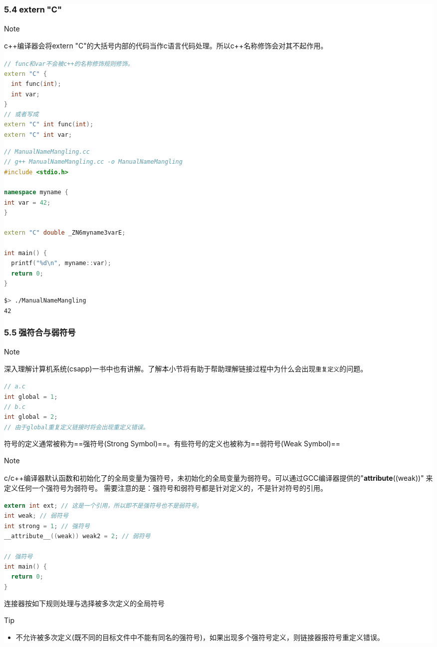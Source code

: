 ### 5.4 extern "C"
> [!note]
> c++编译器会将extern "C"的大括号内部的代码当作c语言代码处理。所以c++名称修饰会对其不起作用。

```cpp
// func和var不会被c++的名称修饰规则修饰。
extern "C" {
  int func(int);
  int var;
}
// 或者写成
extern "C" int func(int);
extern "C" int var;
```

```cpp
// ManualNameMangling.cc
// g++ ManualNameMangling.cc -o ManualNameMangling
#include <stdio.h>

namespace myname {
int var = 42;
}

extern "C" double _ZN6myname3varE;

int main() {
  printf("%d\n", myname::var);
  return 0;
}
```

```bash
$> ./ManualNameMangling
42
```
### 5.5 强符合与弱符号
> [!note]
> 深入理解计算机系统(csapp)一书中也有讲解。了解本小节将有助于帮助理解链接过程中为什么会出现`重复定义`的问题。

```c
// a.c
int global = 1;
// b.c
int global = 2;
// 由于global重复定义链接时将会出现重定义错误。
```
符号的定义通常被称为==强符号(Strong Symbol)==。有些符号的定义也被称为==弱符号(Weak Symbol)==
> [!note]
> c/c++编译器默认函数和初始化了的全局变量为强符号，未初始化的全局变量为弱符号。可以通过GCC编译器提供的"__attribute__((weak))" 来定义任何一个强符号为弱符号。
> 需要注意的是：强符号和弱符号都是针对定义的，不是针对符号的引用。

```c
extern int ext; // 这是一个引用，所以即不是强符号也不是弱符号。
int weak; // 弱符号
int strong = 1; // 强符号
__attribute__((weak)) weak2 = 2; // 弱符号

// 强符号
int main() {
  return 0;
}
```
连接器按如下规则处理与选择被多次定义的全局符号
> [!tip]
> - 不允许被多次定义(既不同的目标文件中不能有同名的强符号)，如果出现多个强符号定义，则链接器报符号重定义错误。